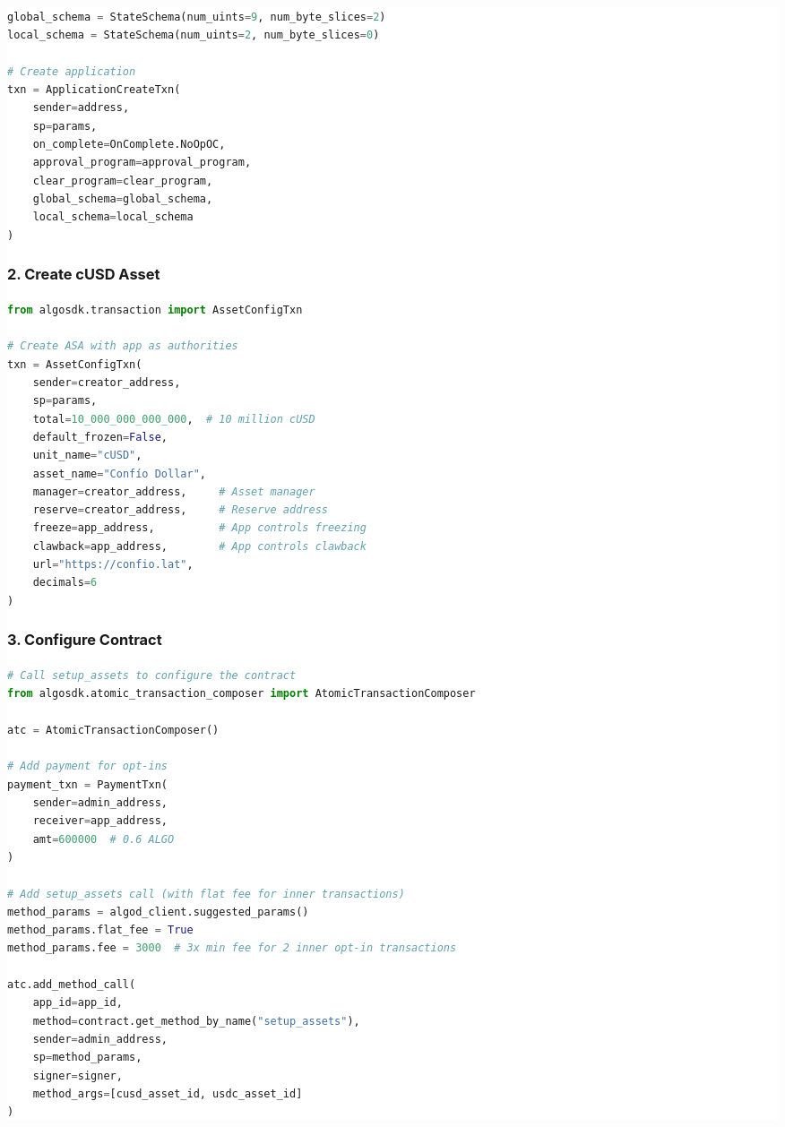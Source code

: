 ```python
global_schema = StateSchema(num_uints=9, num_byte_slices=2)
local_schema = StateSchema(num_uints=2, num_byte_slices=0)

# Create application
txn = ApplicationCreateTxn(
    sender=address,
    sp=params,
    on_complete=OnComplete.NoOpOC,
    approval_program=approval_program,
    clear_program=clear_program,
    global_schema=global_schema,
    local_schema=local_schema
)
```

### 2. Create cUSD Asset
```python
from algosdk.transaction import AssetConfigTxn

# Create ASA with app as authorities
txn = AssetConfigTxn(
    sender=creator_address,
    sp=params,
    total=10_000_000_000_000,  # 10 million cUSD
    default_frozen=False,
    unit_name="cUSD",
    asset_name="Confío Dollar",
    manager=creator_address,     # Asset manager
    reserve=creator_address,     # Reserve address
    freeze=app_address,          # App controls freezing
    clawback=app_address,        # App controls clawback
    url="https://confio.lat",
    decimals=6
)
```

### 3. Configure Contract
```python
# Call setup_assets to configure the contract
from algosdk.atomic_transaction_composer import AtomicTransactionComposer

atc = AtomicTransactionComposer()

# Add payment for opt-ins
payment_txn = PaymentTxn(
    sender=admin_address,
    receiver=app_address,
    amt=600000  # 0.6 ALGO
)

# Add setup_assets call (with flat fee for inner transactions)
method_params = algod_client.suggested_params()
method_params.flat_fee = True
method_params.fee = 3000  # 3x min fee for 2 inner opt-in transactions

atc.add_method_call(
    app_id=app_id,
    method=contract.get_method_by_name("setup_assets"),
    sender=admin_address,
    sp=method_params,
    signer=signer,
    method_args=[cusd_asset_id, usdc_asset_id]
)
```